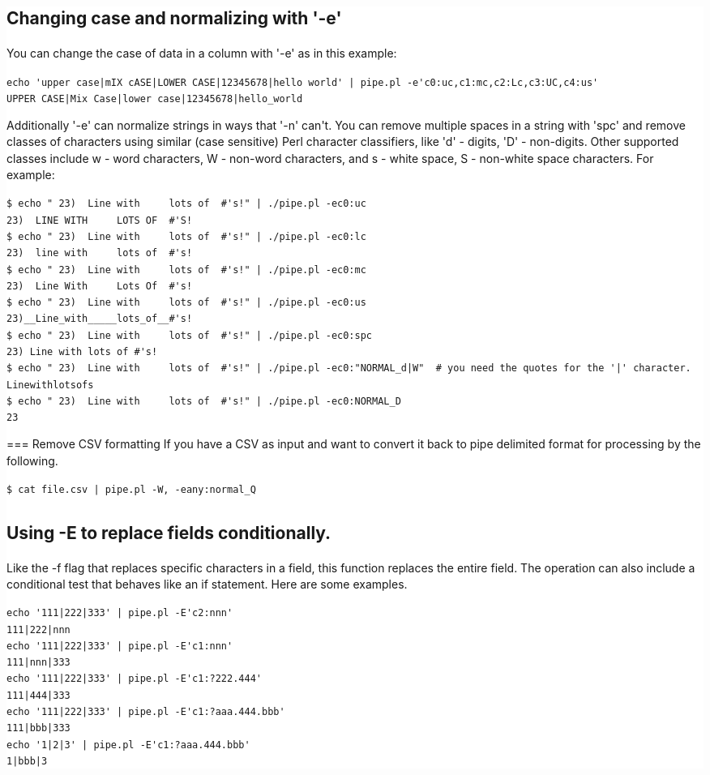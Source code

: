 Changing case and normalizing with '-e'
-----------------------
You can change the case of data in a column with '-e' as in this example:
```
echo 'upper case|mIX cASE|LOWER CASE|12345678|hello world' | pipe.pl -e'c0:uc,c1:mc,c2:Lc,c3:UC,c4:us'
UPPER CASE|Mix Case|lower case|12345678|hello_world
```

Additionally '-e' can normalize strings in ways that '-n' can't. You can remove multiple spaces in a string with 'spc' and remove classes of characters using similar (case sensitive) Perl character classifiers, like 'd' - digits, 'D' - non-digits. Other supported classes include w - word characters, W - non-word characters, and s - white space, S - non-white space characters. 
For example:
```
$ echo " 23)  Line with     lots of  #'s!" | ./pipe.pl -ec0:uc
23)  LINE WITH     LOTS OF  #'S!
$ echo " 23)  Line with     lots of  #'s!" | ./pipe.pl -ec0:lc
23)  line with     lots of  #'s!
$ echo " 23)  Line with     lots of  #'s!" | ./pipe.pl -ec0:mc
23)  Line With     Lots Of  #'s!
$ echo " 23)  Line with     lots of  #'s!" | ./pipe.pl -ec0:us
23)__Line_with_____lots_of__#'s!
$ echo " 23)  Line with     lots of  #'s!" | ./pipe.pl -ec0:spc
23) Line with lots of #'s!
$ echo " 23)  Line with     lots of  #'s!" | ./pipe.pl -ec0:"NORMAL_d|W"  # you need the quotes for the '|' character.
Linewithlotsofs
$ echo " 23)  Line with     lots of  #'s!" | ./pipe.pl -ec0:NORMAL_D
23
```
=== Remove CSV formatting 
If you have a CSV as input and want to convert it back to pipe delimited format for processing by the following.
```
$ cat file.csv | pipe.pl -W, -eany:normal_Q 
```
  

Using -E to replace fields conditionally.
-----------------------------------------
Like the -f flag that replaces specific characters in a field, this function replaces the entire
field. The operation can also include a conditional test that behaves like an if statement.
Here are some examples.
```
echo '111|222|333' | pipe.pl -E'c2:nnn'
111|222|nnn
echo '111|222|333' | pipe.pl -E'c1:nnn'
111|nnn|333
echo '111|222|333' | pipe.pl -E'c1:?222.444'
111|444|333
echo '111|222|333' | pipe.pl -E'c1:?aaa.444.bbb'
111|bbb|333
echo '1|2|3' | pipe.pl -E'c1:?aaa.444.bbb'
1|bbb|3
```
